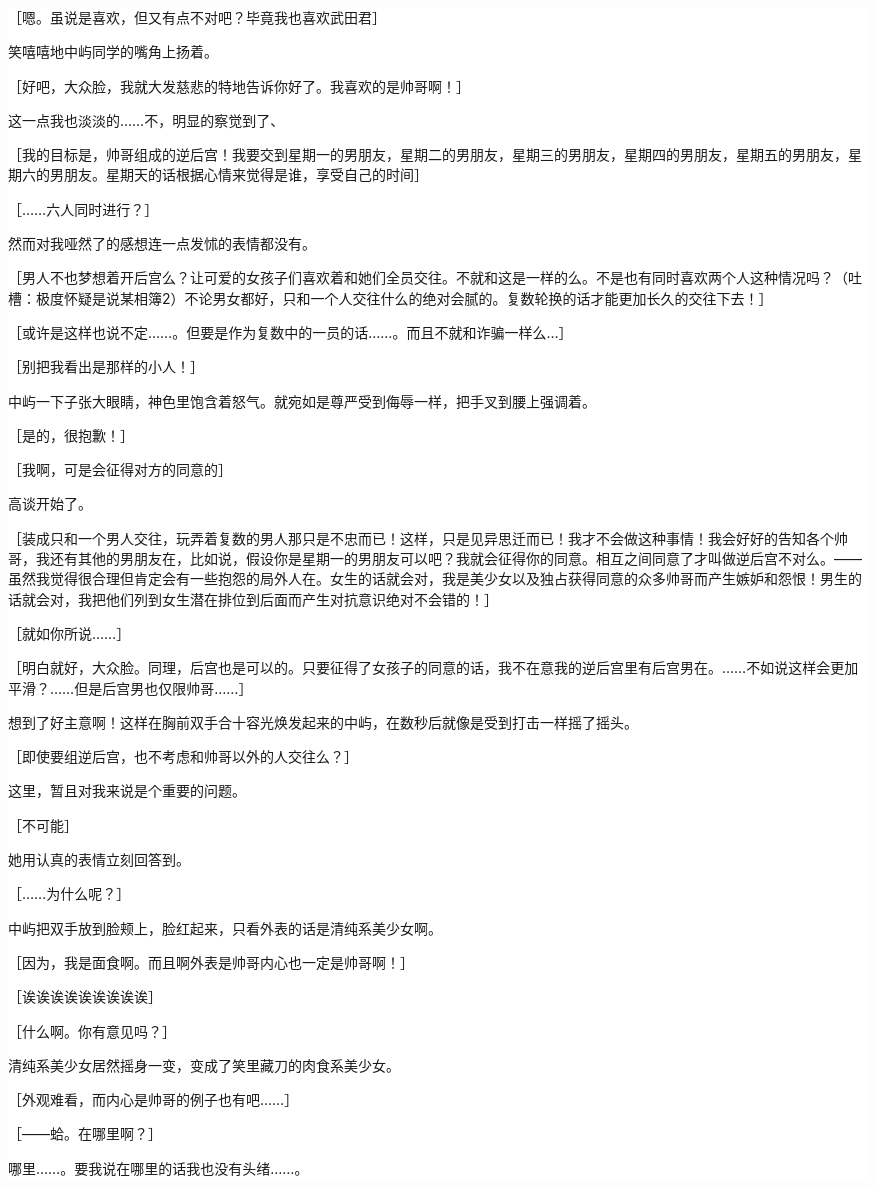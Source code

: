 ［嗯。虽说是喜欢，但又有点不对吧？毕竟我也喜欢武田君］

笑嘻嘻地中屿同学的嘴角上扬着。

［好吧，大众脸，我就大发慈悲的特地告诉你好了。我喜欢的是帅哥啊！］

这一点我也淡淡的……不，明显的察觉到了、

［我的目标是，帅哥组成的逆后宫！我要交到星期一的男朋友，星期二的男朋友，星期三的男朋友，星期四的男朋友，星期五的男朋友，星期六的男朋友。星期天的话根据心情来觉得是谁，享受自己的时间］

［……六人同时进行？］

然而对我哑然了的感想连一点发怵的表情都没有。

［男人不也梦想着开后宫么？让可爱的女孩子们喜欢着和她们全员交往。不就和这是一样的么。不是也有同时喜欢两个人这种情况吗？（吐槽：极度怀疑是说某相簿2）不论男女都好，只和一个人交往什么的绝对会腻的。复数轮换的话才能更加长久的交往下去！］

［或许是这样也说不定……。但要是作为复数中的一员的话……。而且不就和诈骗一样么…］

［别把我看出是那样的小人！］

中屿一下子张大眼睛，神色里饱含着怒气。就宛如是尊严受到侮辱一样，把手叉到腰上强调着。

［是的，很抱歉！］

［我啊，可是会征得对方的同意的］

高谈开始了。

［装成只和一个男人交往，玩弄着复数的男人那只是不忠而已！这样，只是见异思迁而已！我才不会做这种事情！我会好好的告知各个帅哥，我还有其他的男朋友在，比如说，假设你是星期一的男朋友可以吧？我就会征得你的同意。相互之间同意了才叫做逆后宫不对么。——虽然我觉得很合理但肯定会有一些抱怨的局外人在。女生的话就会对，我是美少女以及独占获得同意的众多帅哥而产生嫉妒和怨恨！男生的话就会对，我把他们列到女生潜在排位到后面而产生对抗意识绝对不会错的！］

［就如你所说……］

［明白就好，大众脸。同理，后宫也是可以的。只要征得了女孩子的同意的话，我不在意我的逆后宫里有后宫男在。……不如说这样会更加平滑？……但是后宫男也仅限帅哥……］

想到了好主意啊！这样在胸前双手合十容光焕发起来的中屿，在数秒后就像是受到打击一样摇了摇头。

［即使要组逆后宫，也不考虑和帅哥以外的人交往么？］

这里，暂且对我来说是个重要的问题。

［不可能］

她用认真的表情立刻回答到。

［……为什么呢？］

中屿把双手放到脸颊上，脸红起来，只看外表的话是清纯系美少女啊。

［因为，我是面食啊。而且啊外表是帅哥内心也一定是帅哥啊！］

［诶诶诶诶诶诶诶诶诶］

［什么啊。你有意见吗？］

清纯系美少女居然摇身一变，变成了笑里藏刀的肉食系美少女。

［外观难看，而内心是帅哥的例子也有吧……］

［——蛤。在哪里啊？］

哪里……。要我说在哪里的话我也没有头绪……。
